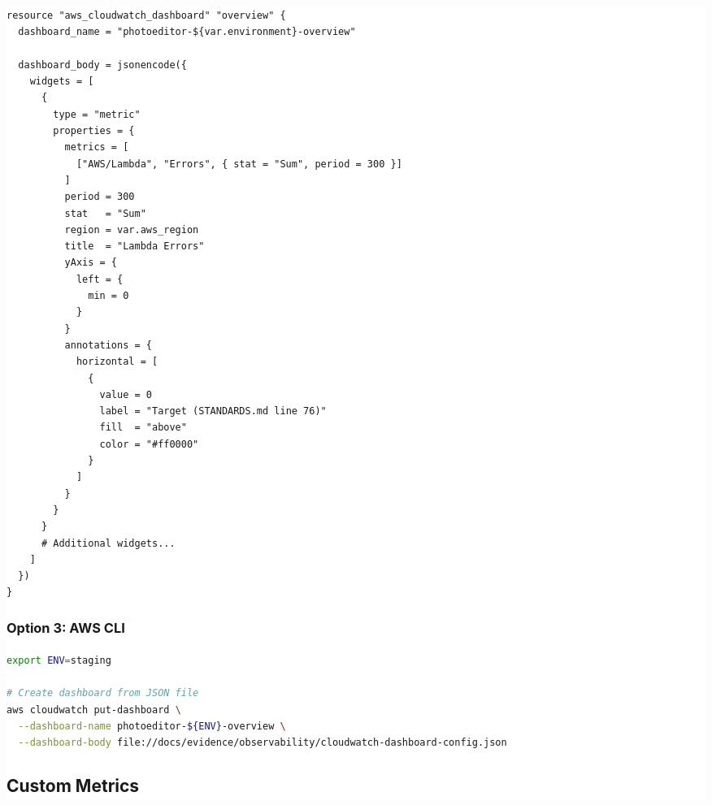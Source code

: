 ```hcl
resource "aws_cloudwatch_dashboard" "overview" {
  dashboard_name = "photoeditor-${var.environment}-overview"

  dashboard_body = jsonencode({
    widgets = [
      {
        type = "metric"
        properties = {
          metrics = [
            ["AWS/Lambda", "Errors", { stat = "Sum", period = 300 }]
          ]
          period = 300
          stat   = "Sum"
          region = var.aws_region
          title  = "Lambda Errors"
          yAxis = {
            left = {
              min = 0
            }
          }
          annotations = {
            horizontal = [
              {
                value = 0
                label = "Target (STANDARDS.md line 76)"
                fill  = "above"
                color = "#ff0000"
              }
            ]
          }
        }
      }
      # Additional widgets...
    ]
  })
}
```

### Option 3: AWS CLI

```bash
export ENV=staging

# Create dashboard from JSON file
aws cloudwatch put-dashboard \
  --dashboard-name photoeditor-${ENV}-overview \
  --dashboard-body file://docs/evidence/observability/cloudwatch-dashboard-config.json
```

## Custom Metrics
